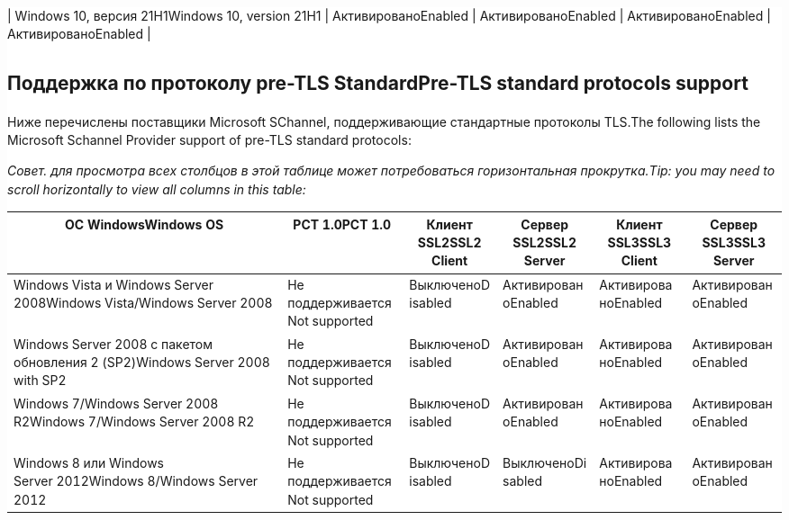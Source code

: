 | <span data-ttu-id="ca0bc-355">Windows 10, версия 21H1</span><span class="sxs-lookup"><span data-stu-id="ca0bc-355">Windows 10, version 21H1</span></span>                              | <span data-ttu-id="ca0bc-356">Активировано</span><span class="sxs-lookup"><span data-stu-id="ca0bc-356">Enabled</span></span>         | <span data-ttu-id="ca0bc-357">Активировано</span><span class="sxs-lookup"><span data-stu-id="ca0bc-357">Enabled</span></span>         | <span data-ttu-id="ca0bc-358">Активировано</span><span class="sxs-lookup"><span data-stu-id="ca0bc-358">Enabled</span></span>         | <span data-ttu-id="ca0bc-359">Активировано</span><span class="sxs-lookup"><span data-stu-id="ca0bc-359">Enabled</span></span>         |

## <a name="pre-tls-standard-protocols-support"></a><span data-ttu-id="ca0bc-360">Поддержка по протоколу pre-TLS Standard</span><span class="sxs-lookup"><span data-stu-id="ca0bc-360">Pre-TLS standard protocols support</span></span>

<span data-ttu-id="ca0bc-361">Ниже перечислены поставщики Microsoft SChannel, поддерживающие стандартные протоколы TLS.</span><span class="sxs-lookup"><span data-stu-id="ca0bc-361">The following lists the Microsoft Schannel Provider support of pre-TLS standard protocols:</span></span>

<span data-ttu-id="ca0bc-362">*Совет. для просмотра всех столбцов в этой таблице может потребоваться горизонтальная прокрутка.*</span><span class="sxs-lookup"><span data-stu-id="ca0bc-362">*Tip: you may need to scroll horizontally to view all columns in this table:*</span></span>

| <span data-ttu-id="ca0bc-363">ОС Windows</span><span class="sxs-lookup"><span data-stu-id="ca0bc-363">Windows OS</span></span>                                            | <span data-ttu-id="ca0bc-364">PCT 1.0</span><span class="sxs-lookup"><span data-stu-id="ca0bc-364">PCT 1.0</span></span>       | <span data-ttu-id="ca0bc-365">Клиент SSL2</span><span class="sxs-lookup"><span data-stu-id="ca0bc-365">SSL2 Client</span></span>   | <span data-ttu-id="ca0bc-366">Сервер SSL2</span><span class="sxs-lookup"><span data-stu-id="ca0bc-366">SSL2 Server</span></span>   | <span data-ttu-id="ca0bc-367">Клиент SSL3</span><span class="sxs-lookup"><span data-stu-id="ca0bc-367">SSL3 Client</span></span> | <span data-ttu-id="ca0bc-368">Сервер SSL3</span><span class="sxs-lookup"><span data-stu-id="ca0bc-368">SSL3 Server</span></span> |
|-------------------------------------------------------|---------------|---------------|---------------|-------------|-------------|
| <span data-ttu-id="ca0bc-369">Windows Vista и Windows Server 2008</span><span class="sxs-lookup"><span data-stu-id="ca0bc-369">Windows Vista/Windows Server 2008</span></span>                     | <span data-ttu-id="ca0bc-370">Не поддерживается</span><span class="sxs-lookup"><span data-stu-id="ca0bc-370">Not supported</span></span> | <span data-ttu-id="ca0bc-371">Выключено</span><span class="sxs-lookup"><span data-stu-id="ca0bc-371">Disabled</span></span>      | <span data-ttu-id="ca0bc-372">Активировано</span><span class="sxs-lookup"><span data-stu-id="ca0bc-372">Enabled</span></span>       | <span data-ttu-id="ca0bc-373">Активировано</span><span class="sxs-lookup"><span data-stu-id="ca0bc-373">Enabled</span></span>     | <span data-ttu-id="ca0bc-374">Активировано</span><span class="sxs-lookup"><span data-stu-id="ca0bc-374">Enabled</span></span>     |
| <span data-ttu-id="ca0bc-375">Windows Server 2008 с пакетом обновления 2 (SP2)</span><span class="sxs-lookup"><span data-stu-id="ca0bc-375">Windows Server 2008 with SP2</span></span>                          | <span data-ttu-id="ca0bc-376">Не поддерживается</span><span class="sxs-lookup"><span data-stu-id="ca0bc-376">Not supported</span></span> | <span data-ttu-id="ca0bc-377">Выключено</span><span class="sxs-lookup"><span data-stu-id="ca0bc-377">Disabled</span></span>      | <span data-ttu-id="ca0bc-378">Активировано</span><span class="sxs-lookup"><span data-stu-id="ca0bc-378">Enabled</span></span>       | <span data-ttu-id="ca0bc-379">Активировано</span><span class="sxs-lookup"><span data-stu-id="ca0bc-379">Enabled</span></span>     | <span data-ttu-id="ca0bc-380">Активировано</span><span class="sxs-lookup"><span data-stu-id="ca0bc-380">Enabled</span></span>     |
| <span data-ttu-id="ca0bc-381">Windows 7/Windows Server 2008 R2</span><span class="sxs-lookup"><span data-stu-id="ca0bc-381">Windows 7/Windows Server 2008 R2</span></span>                      | <span data-ttu-id="ca0bc-382">Не поддерживается</span><span class="sxs-lookup"><span data-stu-id="ca0bc-382">Not supported</span></span> | <span data-ttu-id="ca0bc-383">Выключено</span><span class="sxs-lookup"><span data-stu-id="ca0bc-383">Disabled</span></span>      | <span data-ttu-id="ca0bc-384">Активировано</span><span class="sxs-lookup"><span data-stu-id="ca0bc-384">Enabled</span></span>       | <span data-ttu-id="ca0bc-385">Активировано</span><span class="sxs-lookup"><span data-stu-id="ca0bc-385">Enabled</span></span>     | <span data-ttu-id="ca0bc-386">Активировано</span><span class="sxs-lookup"><span data-stu-id="ca0bc-386">Enabled</span></span>     |
| <span data-ttu-id="ca0bc-387">Windows 8 или Windows Server 2012</span><span class="sxs-lookup"><span data-stu-id="ca0bc-387">Windows 8/Windows Server 2012</span></span>                         | <span data-ttu-id="ca0bc-388">Не поддерживается</span><span class="sxs-lookup"><span data-stu-id="ca0bc-388">Not supported</span></span> | <span data-ttu-id="ca0bc-389">Выключено</span><span class="sxs-lookup"><span data-stu-id="ca0bc-389">Disabled</span></span>      | <span data-ttu-id="ca0bc-390">Выключено</span><span class="sxs-lookup"><span data-stu-id="ca0bc-390">Disabled</span></span>      | <span data-ttu-id="ca0bc-391">Активировано</span><span class="sxs-lookup"><span data-stu-id="ca0bc-391">Enabled</span></span>     | <span data-ttu-id="ca0bc-392">Активировано</span><span class="sxs-lookup"><span data-stu-id="ca0bc-392">Enabled</span></span>     |